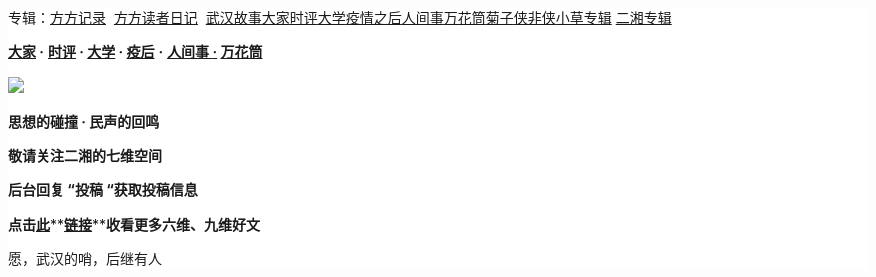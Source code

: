 专辑：[方方记录](https://mp.weixin.qq.com/mp/appmsgalbum?action=getalbum&album_id=1434528935727022080&__biz=MjM5MzU4NjU4OQ==#wechat_redirect)  [方方读者日记](http://mp.weixin.qq.com/s?__biz=MzI3OTI4MTE1MA==&mid=2247484570&idx=1&sn=0ce03e8b8087b555af592cbd0386183a&chksm=eb4b680bdc3ce11d3e4165084293153b9e4679e818a192fc77424e5495576373572c2ccf244a&scene=21#wechat_redirect)  [武汉故事](https://mp.weixin.qq.com/mp/appmsgalbum?action=getalbum&album_id=1444910545404116992&__biz=MjM5MzU4NjU4OQ==#wechat_redirect)[大家](https://mp.weixin.qq.com/mp/appmsgalbum?action=getalbum&album_id=1376657791003344897&__biz=MjM5MzU4NjU4OQ==#wechat_redirect)[时评](https://mp.weixin.qq.com/mp/appmsgalbum?action=getalbum&album_id=1373830032619159552&__biz=MjM5MzU4NjU4OQ==#wechat_redirect)[大学](https://mp.weixin.qq.com/mp/appmsgalbum?action=getalbum&album_id=1376448260218503168&__biz=MjM5MzU4NjU4OQ==#wechat_redirect)[疫情之后](https://mp.weixin.qq.com/mp/appmsgalbum?action=getalbum&album_id=1375406499828285441&__biz=MjM5MzU4NjU4OQ==#wechat_redirect)[人间事](https://mp.weixin.qq.com/mp/appmsgalbum?action=getalbum&album_id=1383576890237206528&__biz=MjM5MzU4NjU4OQ==#wechat_redirect)[万花筒](https://mp.weixin.qq.com/mp/appmsgalbum?action=getalbum&album_id=1422814385801740288&__biz=MjM5MzU4NjU4OQ==#wechat_redirect)[菊子](https://mp.weixin.qq.com/mp/appmsgalbum?action=getalbum&album_id=1345988435622035457&__biz=MzI1MzMyNzcxNg==&scene=21#wechat_redirect)[侠非侠](https://mp.weixin.qq.com/mp/appmsgalbum?action=getalbum&album_id=1432177408685441026&__biz=MzI1MzMyNzcxNg==#wechat_redirect)[小草专辑](https://mp.weixin.qq.com/mp/appmsgalbum?action=getalbum&album_id=1403132006074220545&__biz=MzI1MzMyNzcxNg==#wechat_redirect) [二湘专辑](https://mp.weixin.qq.com/mp/appmsgalbum?action=getalbum&album_id=1364667652085710849&__biz=MzI1MzMyNzcxNg==#wechat_redirect)

**[大家](https://mp.weixin.qq.com/mp/appmsgalbum?action=getalbum&album_id=1376657791003344897&__biz=MjM5MzU4NjU4OQ==#wechat_redirect) ·** **[时评](https://mp.weixin.qq.com/mp/appmsgalbum?action=getalbum&album_id=1373830032619159552&__biz=MjM5MzU4NjU4OQ==#wechat_redirect) · [大学](https://mp.weixin.qq.com/mp/appmsgalbum?action=getalbum&album_id=1376448260218503168&__biz=MjM5MzU4NjU4OQ==#wechat_redirect) · [疫后](https://mp.weixin.qq.com/mp/appmsgalbum?action=getalbum&album_id=1375406499828285441&__biz=MjM5MzU4NjU4OQ==#wechat_redirect)** **·** **[人间事 **·**](https://mp.weixin.qq.com/mp/appmsgalbum?action=getalbum&album_id=1383576890237206528&__biz=MjM5MzU4NjU4OQ==#wechat_redirect)  [万花筒](https://mp.weixin.qq.com/mp/appmsgalbum?action=getalbum&album_id=1422814385801740288&__biz=MjM5MzU4NjU4OQ==#wechat_redirect)**

![](https://images.weserv.nl/?url=https%3A//lwl.rip/wp-content/uploads/2020/12/frc-139cdd554e5c5447a192f3a55a53198a.jpeg)

**思想的碰撞 · 民声的回鸣**

**敬请关注二湘的七维空间**

**后台回复 “投稿 “获取投稿信息**

**点击**[**此**](http://mp.weixin.qq.com/s?__biz=MjM5MzU4NjU4OQ==&mid=2650814227&idx=1&sn=8ec26ad6d9f56637b9e62edd5709f9a8&chksm=bd605be18a17d2f7ab5cd14aae68cc032d686484eaa34810a8e39d76c5bcfd3396c556b4fed2&scene=21#wechat_redirect)**[**链接**](http://mp.weixin.qq.com/s?__biz=MjM5MzU4NjU4OQ==&mid=2650816427&idx=1&sn=7617b57579bc79fe4f5cafb33778a906&chksm=bd6053598a17da4fa5901b276de99f3cf86d5cd1614cfa5854ee6ecfa9b80000f08a686f54a3&scene=21#wechat_redirect)****收看更多六维、九维好文**

愿，武汉的哨，后继有人

